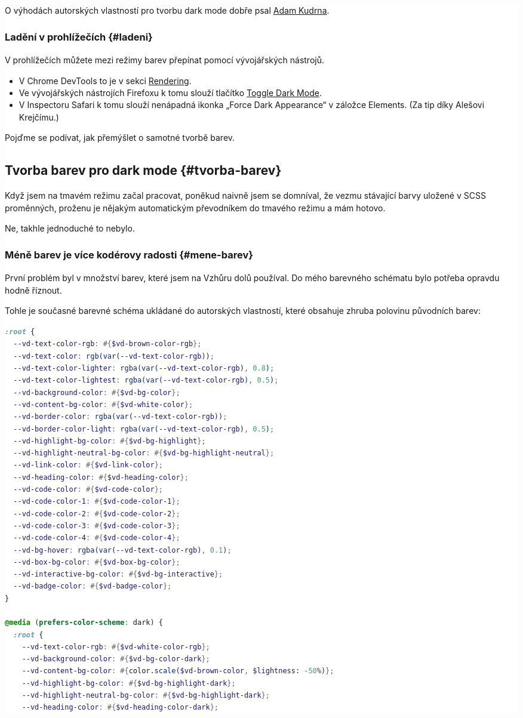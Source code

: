 O výhodách autorských vlastností pro tvorbu dark mode dobře psal [Adam Kudrna](https://frontend.garden/clanky/dark-mode-s-css-custom-properties/).

### Ladění v prohlížečích {#ladeni}

V prohlížečích můžete mezi režimy barev přepínat pomocí vývojářských nástrojů.

- V Chrome DevTools to je v sekci [Rendering](https://developer.chrome.com/docs/devtools/rendering/#open-rendering).
- Ve vývojářských nástrojích Firefoxu k tomu slouží tlačítko [Toggle Dark Mode](https://stackoverflow.com/a/60481298).
- V Inspectoru Safari k tomu slouží nenápadná ikonka „Force Dark Appearance“ v záložce Elements. (Za tip díky Alešovi Krejčímu.)

Pojďme se podívat, jak přemýšlet o samotné tvorbě barev.

## Tvorba barev pro dark mode {#tvorba-barev}

Když jsem na tmavém režimu začal pracovat, poněkud naivně jsem se domníval, že vezmu stávající barvy uložené v SCSS proměnných, proženu je nějakým automatickým převodníkem do tmavého režimu a mám hotovo.



Ne, takhle jednoduché to nebylo.

### Méně barev je více kodérovy radosti {#mene-barev}

První problém byl v množství barev, které jsem na Vzhůru dolů používal. Do mého barevného schématu bylo potřeba opravdu hodně říznout.

Tohle je současné barevné schéma ukládané do autorských vlastností, které obsahuje zhruba polovinu původních barev:

```scss
:root {
  --vd-text-color-rgb: #{$vd-brown-color-rgb};
  --vd-text-color: rgb(var(--vd-text-color-rgb));
  --vd-text-color-lighter: rgba(var(--vd-text-color-rgb), 0.8);
  --vd-text-color-lightest: rgba(var(--vd-text-color-rgb), 0.5);
  --vd-background-color: #{$vd-bg-color};
  --vd-content-bg-color: #{$vd-white-color};
  --vd-border-color: rgba(var(--vd-text-color-rgb));
  --vd-border-color-light: rgba(var(--vd-text-color-rgb), 0.5);
  --vd-highlight-bg-color: #{$vd-bg-highlight};
  --vd-highlight-neutral-bg-color: #{$vd-bg-highlight-neutral};
  --vd-link-color: #{$vd-link-color};
  --vd-heading-color: #{$vd-heading-color};
  --vd-code-color: #{$vd-code-color};
  --vd-code-color-1: #{$vd-code-color-1};
  --vd-code-color-2: #{$vd-code-color-2};
  --vd-code-color-3: #{$vd-code-color-3};
  --vd-code-color-4: #{$vd-code-color-4};
  --vd-bg-hover: rgba(var(--vd-text-color-rgb), 0.1);
  --vd-box-bg-color: #{$vd-box-bg-color};
  --vd-interactive-bg-color: #{$vd-bg-interactive};
  --vd-badge-color: #{$vd-badge-color};
}

@media (prefers-color-scheme: dark) {
  :root {
    --vd-text-color-rgb: #{$vd-white-color-rgb};
    --vd-background-color: #{$vd-bg-color-dark};
    --vd-content-bg-color: #{color.scale($vd-brown-color, $lightness: -50%)};
    --vd-highlight-bg-color: #{$vd-bg-highlight-dark};
    --vd-highlight-neutral-bg-color: #{$vd-bg-highlight-dark};
    --vd-heading-color: #{$vd-heading-color-dark};
```